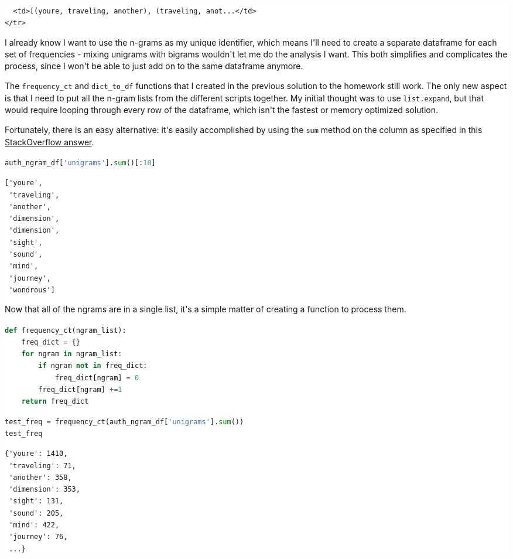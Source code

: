       <td>[(youre, traveling, another), (traveling, anot...</td>
    </tr>
  </tbody>
</table>
</div>


I already know I want to use the n-grams as my unique identifier, which means I'll need to create a separate dataframe for each set of frequencies - mixing unigrams with bigrams wouldn't let me do the analysis I want. This both simplifies and complicates the process, since I won't be able to just add on to the same dataframe anymore.

The `frequency_ct` and `dict_to_df` functions that I created in the previous solution to the homework still work. The only new aspect is that I need to put all the n-gram lists from the different scripts together. My initial thought was to use `list.expand`, but that would require looping through every row of the dataframe, which isn't the fastest or memory optimized solution.

Fortunately, there is an easy alternative: it's easily accomplished by using the `sum` method on the column as specified in this [StackOverflow answer](https://stackoverflow.com/a/42909969).


```python
auth_ngram_df['unigrams'].sum()[:10]
```

    ['youre',
     'traveling',
     'another',
     'dimension',
     'dimension',
     'sight',
     'sound',
     'mind',
     'journey',
     'wondrous']


Now that all of the ngrams are in a single list, it's a simple matter of creating a function to process them.


```python
def frequency_ct(ngram_list):
    freq_dict = {}
    for ngram in ngram_list:
        if ngram not in freq_dict:
            freq_dict[ngram] = 0
        freq_dict[ngram] +=1
    return freq_dict
```


```python
test_freq = frequency_ct(auth_ngram_df['unigrams'].sum())
test_freq
```

    {'youre': 1410,
     'traveling': 71,
     'another': 358,
     'dimension': 353,
     'sight': 131,
     'sound': 205,
     'mind': 422,
     'journey': 76,
     ...}
